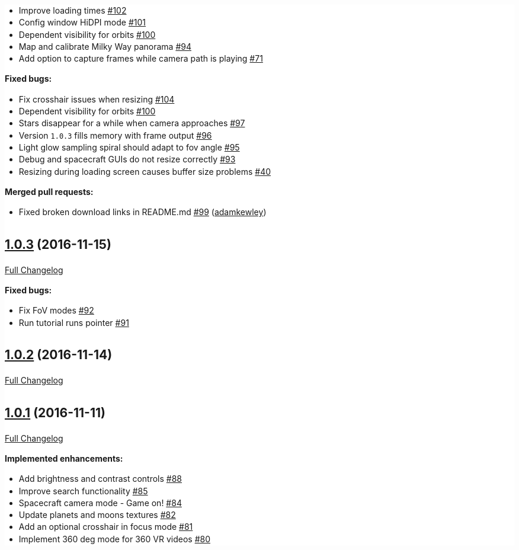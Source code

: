 - Improve loading times [#102](https://github.com/langurmonkey/gaiasky/issues/102)
- Config window HiDPI mode [#101](https://github.com/langurmonkey/gaiasky/issues/101)
- Dependent visibility for orbits [#100](https://github.com/langurmonkey/gaiasky/issues/100)
- Map and calibrate Milky Way panorama [#94](https://github.com/langurmonkey/gaiasky/issues/94)
- Add option to capture frames while camera path is playing [#71](https://github.com/langurmonkey/gaiasky/issues/71)

**Fixed bugs:**

- Fix crosshair issues when resizing [#104](https://github.com/langurmonkey/gaiasky/issues/104)
- Dependent visibility for orbits [#100](https://github.com/langurmonkey/gaiasky/issues/100)
- Stars disappear for a while when camera approaches [#97](https://github.com/langurmonkey/gaiasky/issues/97)
- Version `1.0.3` fills memory with frame output [#96](https://github.com/langurmonkey/gaiasky/issues/96)
- Light glow sampling spiral should adapt to fov angle [#95](https://github.com/langurmonkey/gaiasky/issues/95)
- Debug and spacecraft GUIs do not resize correctly [#93](https://github.com/langurmonkey/gaiasky/issues/93)
- Resizing during loading screen causes buffer size problems [#40](https://github.com/langurmonkey/gaiasky/issues/40)

**Merged pull requests:**

- Fixed broken download links in README.md [#99](https://github.com/langurmonkey/gaiasky/pull/99) ([adamkewley](https://github.com/adamkewley))

## [1.0.3](https://github.com/langurmonkey/gaiasky/tree/1.0.3) (2016-11-15)
[Full Changelog](https://github.com/langurmonkey/gaiasky/compare/1.0.2...1.0.3)

**Fixed bugs:**

- Fix FoV modes [#92](https://github.com/langurmonkey/gaiasky/issues/92)
- Run tutorial runs pointer [#91](https://github.com/langurmonkey/gaiasky/issues/91)

## [1.0.2](https://github.com/langurmonkey/gaiasky/tree/1.0.2) (2016-11-14)
[Full Changelog](https://github.com/langurmonkey/gaiasky/compare/1.0.1...1.0.2)

## [1.0.1](https://github.com/langurmonkey/gaiasky/tree/1.0.1) (2016-11-11)
[Full Changelog](https://github.com/langurmonkey/gaiasky/compare/1.0.0...1.0.1)

**Implemented enhancements:**

- Add brightness and contrast controls [#88](https://github.com/langurmonkey/gaiasky/issues/88)
- Improve search functionality [#85](https://github.com/langurmonkey/gaiasky/issues/85)
- Spacecraft camera mode - Game on! [#84](https://github.com/langurmonkey/gaiasky/issues/84)
- Update planets and moons textures [#82](https://github.com/langurmonkey/gaiasky/issues/82)
- Add an optional crosshair in focus mode [#81](https://github.com/langurmonkey/gaiasky/issues/81)
- Implement 360 deg mode for 360 VR videos [#80](https://github.com/langurmonkey/gaiasky/issues/80)
